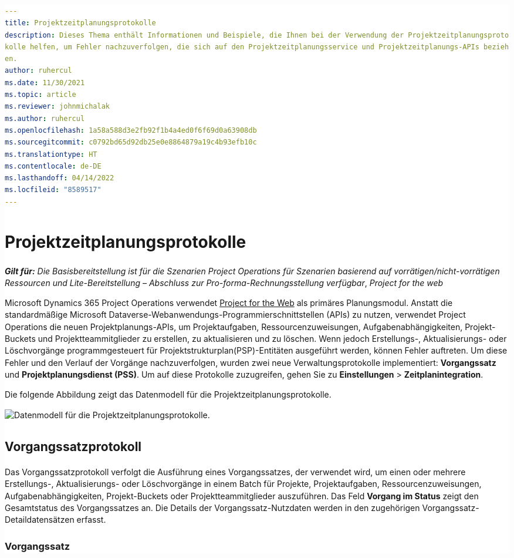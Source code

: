 ```yaml
---
title: Projektzeitplanungsprotokolle
description: Dieses Thema enthält Informationen und Beispiele, die Ihnen bei der Verwendung der Projektzeitplanungsprotokolle helfen, um Fehler nachzuverfolgen, die sich auf den Projektzeitplanungsservice und Projektzeitplanungs-APIs beziehen.
author: ruhercul
ms.date: 11/30/2021
ms.topic: article
ms.reviewer: johnmichalak
ms.author: ruhercul
ms.openlocfilehash: 1a58a588d3e2fb92f1b4a4ed0f6f69d0a63908db
ms.sourcegitcommit: c0792bd65d92db25e0e8864879a19c4b93efb10c
ms.translationtype: HT
ms.contentlocale: de-DE
ms.lasthandoff: 04/14/2022
ms.locfileid: "8589517"
---
```

# <a name="project-scheduling-logs"></a>Projektzeitplanungsprotokolle

_**Gilt für:** Die Basisbereitstellung ist für die Szenarien Project Operations für Szenarien basierend auf vorrätigen/nicht-vorrätigen Ressourcen und Lite-Bereitstellung – Abschluss zur Pro-forma-Rechnungsstellung verfügbar_, _Project for the web_

Microsoft Dynamics 365 Project Operations verwendet [Project for the Web](https://support.microsoft.com/office/what-is-project-for-the-web-c19b2421-3c9d-4037-97c6-f66b6e1d2eb5) als primäres Planungsmodul. Anstatt die standardmäßige Microsoft Dataverse-Webanwendungs-Programmierschnittstellen (APIs) zu nutzen, verwendet Project Operations die neuen Projektplanungs-APIs, um Projektaufgaben, Ressourcenzuweisungen, Aufgabenabhängigkeiten, Projekt-Buckets und Projektteammitglieder zu erstellen, zu aktualisieren und zu löschen. Wenn jedoch Erstellungs-, Aktualisierungs- oder Löschvorgänge programmgesteuert für Projektstrukturplan(PSP)-Entitäten ausgeführt werden, können Fehler auftreten. Um diese Fehler und den Verlauf der Vorgänge nachzuverfolgen, wurden zwei neue Verwaltungsprotokolle implementiert: **Vorgangssatz** und **Projektplanungsdienst (PSS)**. Um auf diese Protokolle zuzugreifen, gehen Sie zu **Einstellungen** \> **Zeitplanintegration**.

Die folgende Abbildung zeigt das Datenmodell für die Projektzeitplanungsprotokolle.

![Datenmodell für die Projektzeitplanungsprotokolle.](media/LOGDATAMODEL.jpg)

## <a name="operation-set-log"></a>Vorgangssatzprotokoll

Das Vorgangssatzprotokoll verfolgt die Ausführung eines Vorgangssatzes, der verwendet wird, um einen oder mehrere Erstellungs-, Aktualisierungs- oder Löschvorgänge in einem Batch für Projekte, Projektaufgaben, Ressourcenzuweisungen, Aufgabenabhängigkeiten, Projekt-Buckets oder Projektteammitglieder auszuführen. Das Feld **Vorgang im Status** zeigt den Gesamtstatus des Vorgangssatzes an. Die Details der Vorgangssatz-Nutzdaten werden in den zugehörigen Vorgangssatz-Detaildatensätzen erfasst.

### <a name="operation-set"></a>Vorgangssatz
